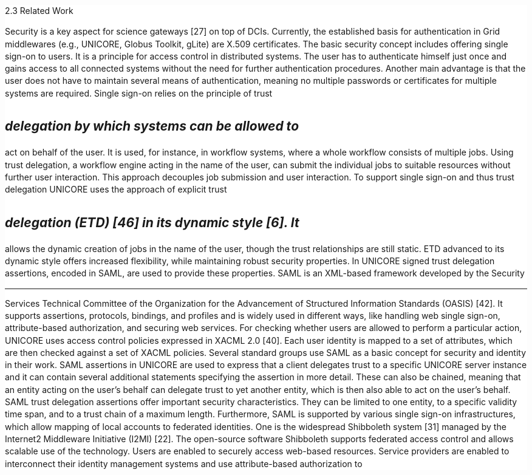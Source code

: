 2.3 Related Work

Security is a key aspect for science gateways [27]
on top of DCIs. Currently, the established basis for authentication in Grid middlewares (e.g.,
UNICORE, Globus Toolkit, gLite) are X.509
certificates. The basic security concept includes
offering single sign-on to users. It is a principle for
access control in distributed systems. The user has
to authenticate himself just once and gains access
to all connected systems without the need for
further authentication procedures. Another main
advantage is that the user does not have to maintain several means of authentication, meaning no
multiple passwords or certificates for multiple systems are required.
Single sign-on relies on the principle of trust
## _delegation by which systems can be allowed to_
act on behalf of the user. It is used, for instance,
in workflow systems, where a whole workflow
consists of multiple jobs. Using trust delegation, a workflow engine acting in the name of
the user, can submit the individual jobs to suitable resources without further user interaction.
This approach decouples job submission and user
interaction.
To support single sign-on and thus trust delegation UNICORE uses the approach of explicit trust
## _delegation (ETD) [46] in its dynamic style [6]. It_
allows the dynamic creation of jobs in the name
of the user, though the trust relationships are
still static. ETD advanced to its dynamic style
offers increased flexibility, while maintaining robust security properties. In UNICORE signed
trust delegation assertions, encoded in SAML, are
used to provide these properties. SAML is an
XML-based framework developed by the Security


-----

Services Technical Committee of the Organization for the Advancement of Structured Information Standards (OASIS) [42]. It supports
assertions, protocols, bindings, and profiles and is
widely used in different ways, like handling web
single sign-on, attribute-based authorization, and
securing web services. For checking whether users
are allowed to perform a particular action, UNICORE uses access control policies expressed in
XACML 2.0 [40]. Each user identity is mapped to
a set of attributes, which are then checked against
a set of XACML policies.
Several standard groups use SAML as a basic
concept for security and identity in their work.
SAML assertions in UNICORE are used to express that a client delegates trust to a specific
UNICORE server instance and it can contain
several additional statements specifying the assertion in more detail. These can also be chained,
meaning that an entity acting on the user’s behalf
can delegate trust to yet another entity, which is
then also able to act on the user’s behalf. SAML
trust delegation assertions offer important security characteristics. They can be limited to one
entity, to a specific validity time span, and to a
trust chain of a maximum length. Furthermore,
SAML is supported by various single sign-on
infrastructures, which allow mapping of local accounts to federated identities. One is the widespread Shibboleth system [31] managed by the
Internet2 Middleware Initiative (I2MI) [22]. The
open-source software Shibboleth supports federated access control and allows scalable use of the
technology. Users are enabled to securely access
web-based resources. Service providers are enabled to interconnect their identity management
systems and use attribute-based authorization to